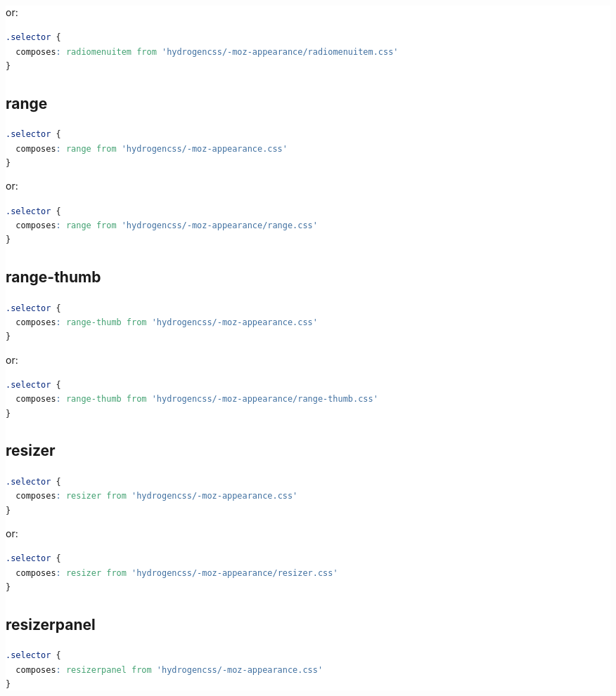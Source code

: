 or:
```css
.selector {
  composes: radiomenuitem from 'hydrogencss/-moz-appearance/radiomenuitem.css'
}
```

## range
```css
.selector {
  composes: range from 'hydrogencss/-moz-appearance.css'
}
```

or:
```css
.selector {
  composes: range from 'hydrogencss/-moz-appearance/range.css'
}
```

## range-thumb
```css
.selector {
  composes: range-thumb from 'hydrogencss/-moz-appearance.css'
}
```

or:
```css
.selector {
  composes: range-thumb from 'hydrogencss/-moz-appearance/range-thumb.css'
}
```

## resizer
```css
.selector {
  composes: resizer from 'hydrogencss/-moz-appearance.css'
}
```

or:
```css
.selector {
  composes: resizer from 'hydrogencss/-moz-appearance/resizer.css'
}
```

## resizerpanel
```css
.selector {
  composes: resizerpanel from 'hydrogencss/-moz-appearance.css'
}
```
